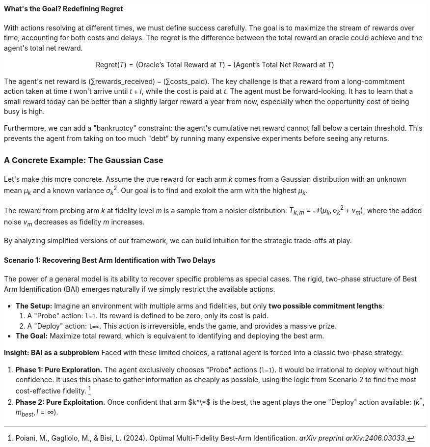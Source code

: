#### What's the Goal? Redefining Regret

With actions resolving at different times, we must define success carefully. The goal is to maximize the stream of rewards over time, accounting for both costs and delays. The regret is the difference between the total reward an oracle could achieve and the agent's total net reward.

$$\text{Regret}(T) = (\text{Oracle's Total Reward at } T) - (\text{Agent's Total Net Reward at } T)$$

The agent's net reward is $(\sum \text{rewards\_received}) - (\sum \text{costs\_paid})$. The key challenge is that a reward from a long-commitment action taken at time $t$ won't arrive until $t+l$, while the cost is paid at $t$. The agent must be forward-looking. It has to learn that a small reward today can be better than a slightly larger reward a year from now, especially when the opportunity cost of being busy is high.

Furthermore, we can add a "bankruptcy" constraint: the agent's cumulative net reward cannot fall below a certain threshold. This prevents the agent from taking on too much "debt" by running many expensive experiments before seeing any returns.

### A Concrete Example: The Gaussian Case

Let's make this more concrete. Assume the true reward for each arm $k$ comes from a Gaussian distribution with an unknown mean $\mu_k$ and a known variance $\sigma_k^2$. Our goal is to find and exploit the arm with the highest $\mu_k$.

The reward from probing arm $k$ at fidelity level $m$ is a sample from a noisier distribution: $T_{k,m} = \mathcal{N}(\mu_k, \sigma_k^2 + v_m)$, where the added noise $v_m$ decreases as fidelity $m$ increases.

By analyzing simplified versions of our framework, we can build intuition for the strategic trade-offs at play.

#### Scenario 1: Recovering Best Arm Identification with Two Delays

The power of a general model is its ability to recover specific problems as special cases. The rigid, two-phase structure of Best Arm Identification (BAI) emerges naturally if we simply restrict the available actions.

*   **The Setup:** Imagine an environment with multiple arms and fidelities, but only **two possible commitment lengths**:
    1.  A "Probe" action: `l=1`. Its reward is defined to be zero, only its cost is paid.
    2.  A "Deploy" action: `l=∞`. This action is irreversible, ends the game, and provides a massive prize.
*   **The Goal:** Maximize total reward, which is equivalent to identifying and deploying the best arm.

**Insight: BAI as a subproblem**
Faced with these limited choices, a rational agent is forced into a classic two-phase strategy:
1.  **Phase 1: Pure Exploration.** The agent exclusively chooses "Probe" actions (`l=1`). It would be irrational to deploy without high confidence. It uses this phase to gather information as cheaply as possible, using the logic from Scenario 2 to find the most cost-effective fidelity. [^4]
2.  **Phase 2: Pure Exploitation.** Once confident that arm $k^\*$ is the best, the agent plays the one "Deploy" action available: $(k^*, m_{best}, l=\infty)$.


[^1]: Kandasamy, K., Dasarathy, G., Oliva, J. B., & Schneider, J. (2016). The Multi-fidelity Multi-armed Bandit. In *Advances in Neural Information Processing Systems 29*.
[^2]: El Mahdaouy, A., El Frayty, O., & El Aroussi, M. (2024). Multi-armed Bandits with Costly Probes. *IEEE Transactions on Information Theory*.
[^3]: Pike-Burke, C., & Grunewalder, S. (2019). Best arm identification in multi-armed bandits with delayed feedback. In *The 22nd International Conference on Artificial Intelligence and Statistics*.
[^4]: Poiani, M., Gagliolo, M., & Bisi, L. (2024). Optimal Multi-Fidelity Best-Arm Identification. *arXiv preprint arXiv:2406.03033*.
[^5]: Arora, R., Marinov, T. V., & Mohri, M. (2019). Bandits with Feedback Graphs and Switching Costs. In *Advances in Neural Information Processing Systems 32*.